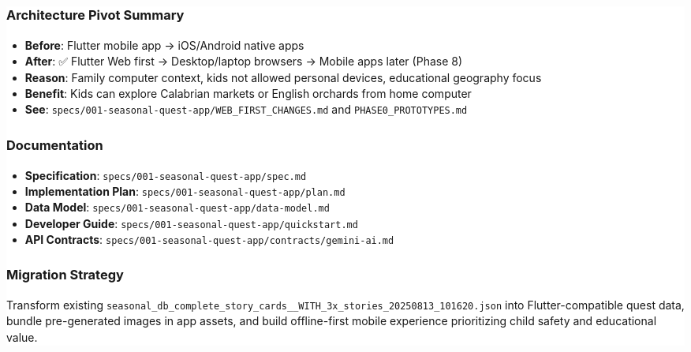 ### Architecture Pivot Summary
- **Before**: Flutter mobile app → iOS/Android native apps
- **After**: ✅ Flutter Web first → Desktop/laptop browsers → Mobile apps later (Phase 8)
- **Reason**: Family computer context, kids not allowed personal devices, educational geography focus
- **Benefit**: Kids can explore Calabrian markets or English orchards from home computer
- **See**: `specs/001-seasonal-quest-app/WEB_FIRST_CHANGES.md` and `PHASE0_PROTOTYPES.md`

### Documentation
- **Specification**: `specs/001-seasonal-quest-app/spec.md`
- **Implementation Plan**: `specs/001-seasonal-quest-app/plan.md`
- **Data Model**: `specs/001-seasonal-quest-app/data-model.md`
- **Developer Guide**: `specs/001-seasonal-quest-app/quickstart.md`
- **API Contracts**: `specs/001-seasonal-quest-app/contracts/gemini-ai.md`

### Migration Strategy
Transform existing `seasonal_db_complete_story_cards__WITH_3x_stories_20250813_101620.json` into Flutter-compatible quest data, bundle pre-generated images in app assets, and build offline-first mobile experience prioritizing child safety and educational value.

